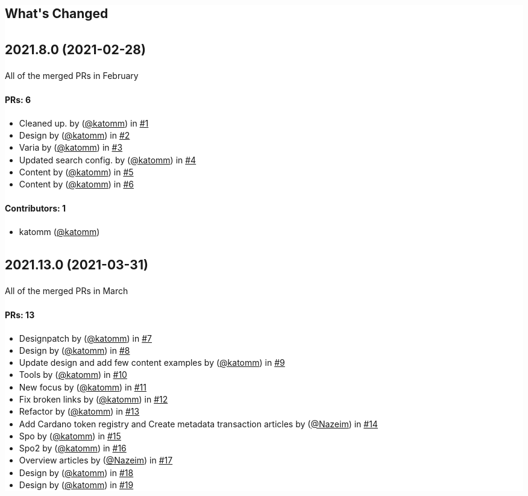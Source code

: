 ## What's Changed
## 2021.8.0 (2021-02-28)

All of the merged PRs in February

#### PRs: 6


- Cleaned up. by ([@katomm](https://github.com/katomm)) in [#1](https://github.com/cardano-foundation/developer-portal/pull/1)
- Design by ([@katomm](https://github.com/katomm)) in [#2](https://github.com/cardano-foundation/developer-portal/pull/2)
- Varia by ([@katomm](https://github.com/katomm)) in [#3](https://github.com/cardano-foundation/developer-portal/pull/3)
- Updated search config. by ([@katomm](https://github.com/katomm)) in [#4](https://github.com/cardano-foundation/developer-portal/pull/4)
- Content by ([@katomm](https://github.com/katomm)) in [#5](https://github.com/cardano-foundation/developer-portal/pull/5)
- Content by ([@katomm](https://github.com/katomm)) in [#6](https://github.com/cardano-foundation/developer-portal/pull/6)

#### Contributors: 1

- katomm ([@katomm](https://github.com/katomm))

## 2021.13.0 (2021-03-31)

All of the merged PRs in March

#### PRs: 13


- Designpatch by ([@katomm](https://github.com/katomm)) in [#7](https://github.com/cardano-foundation/developer-portal/pull/7)
- Design by ([@katomm](https://github.com/katomm)) in [#8](https://github.com/cardano-foundation/developer-portal/pull/8)
- Update design and add few content examples by ([@katomm](https://github.com/katomm)) in [#9](https://github.com/cardano-foundation/developer-portal/pull/9)
- Tools by ([@katomm](https://github.com/katomm)) in [#10](https://github.com/cardano-foundation/developer-portal/pull/10)
- New focus by ([@katomm](https://github.com/katomm)) in [#11](https://github.com/cardano-foundation/developer-portal/pull/11)
- Fix broken links by ([@katomm](https://github.com/katomm)) in [#12](https://github.com/cardano-foundation/developer-portal/pull/12)
- Refactor by ([@katomm](https://github.com/katomm)) in [#13](https://github.com/cardano-foundation/developer-portal/pull/13)
- Add Cardano token registry and Create metadata transaction articles by ([@Nazeim](https://github.com/Nazeim)) in [#14](https://github.com/cardano-foundation/developer-portal/pull/14)
- Spo by ([@katomm](https://github.com/katomm)) in [#15](https://github.com/cardano-foundation/developer-portal/pull/15)
- Spo2 by ([@katomm](https://github.com/katomm)) in [#16](https://github.com/cardano-foundation/developer-portal/pull/16)
- Overview articles by ([@Nazeim](https://github.com/Nazeim)) in [#17](https://github.com/cardano-foundation/developer-portal/pull/17)
- Design by ([@katomm](https://github.com/katomm)) in [#18](https://github.com/cardano-foundation/developer-portal/pull/18)
- Design by ([@katomm](https://github.com/katomm)) in [#19](https://github.com/cardano-foundation/developer-portal/pull/19)
